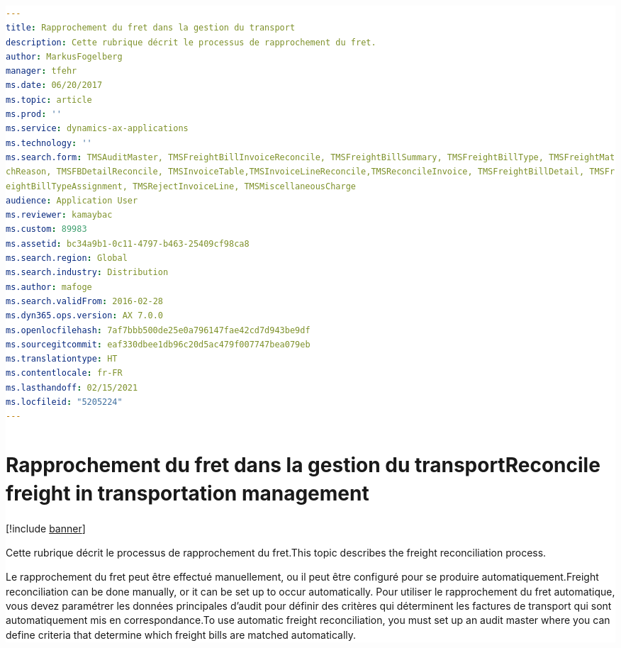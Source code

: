 ```yaml
---
title: Rapprochement du fret dans la gestion du transport
description: Cette rubrique décrit le processus de rapprochement du fret.
author: MarkusFogelberg
manager: tfehr
ms.date: 06/20/2017
ms.topic: article
ms.prod: ''
ms.service: dynamics-ax-applications
ms.technology: ''
ms.search.form: TMSAuditMaster, TMSFreightBillInvoiceReconcile, TMSFreightBillSummary, TMSFreightBillType, TMSFreightMatchReason, TMSFBDetailReconcile, TMSInvoiceTable,TMSInvoiceLineReconcile,TMSReconcileInvoice, TMSFreightBillDetail, TMSFreightBillTypeAssignment, TMSRejectInvoiceLine, TMSMiscellaneousCharge
audience: Application User
ms.reviewer: kamaybac
ms.custom: 89983
ms.assetid: bc34a9b1-0c11-4797-b463-25409cf98ca8
ms.search.region: Global
ms.search.industry: Distribution
ms.author: mafoge
ms.search.validFrom: 2016-02-28
ms.dyn365.ops.version: AX 7.0.0
ms.openlocfilehash: 7af7bbb500de25e0a796147fae42cd7d943be9df
ms.sourcegitcommit: eaf330dbee1db96c20d5ac479f007747bea079eb
ms.translationtype: HT
ms.contentlocale: fr-FR
ms.lasthandoff: 02/15/2021
ms.locfileid: "5205224"
---
```

# <a name="reconcile-freight-in-transportation-management"></a><span data-ttu-id="09dc3-103">Rapprochement du fret dans la gestion du transport</span><span class="sxs-lookup"><span data-stu-id="09dc3-103">Reconcile freight in transportation management</span></span>

[!include [banner](../includes/banner.md)]

<span data-ttu-id="09dc3-104">Cette rubrique décrit le processus de rapprochement du fret.</span><span class="sxs-lookup"><span data-stu-id="09dc3-104">This topic describes the freight reconciliation process.</span></span>

<span data-ttu-id="09dc3-105">Le rapprochement du fret peut être effectué manuellement, ou il peut être configuré pour se produire automatiquement.</span><span class="sxs-lookup"><span data-stu-id="09dc3-105">Freight reconciliation can be done manually, or it can be set up to occur automatically.</span></span> <span data-ttu-id="09dc3-106">Pour utiliser le rapprochement du fret automatique, vous devez paramétrer les données principales d’audit pour définir des critères qui déterminent les factures de transport qui sont automatiquement mis en correspondance.</span><span class="sxs-lookup"><span data-stu-id="09dc3-106">To use automatic freight reconciliation, you must set up an audit master where you can define criteria that determine which freight bills are matched automatically.</span></span>
